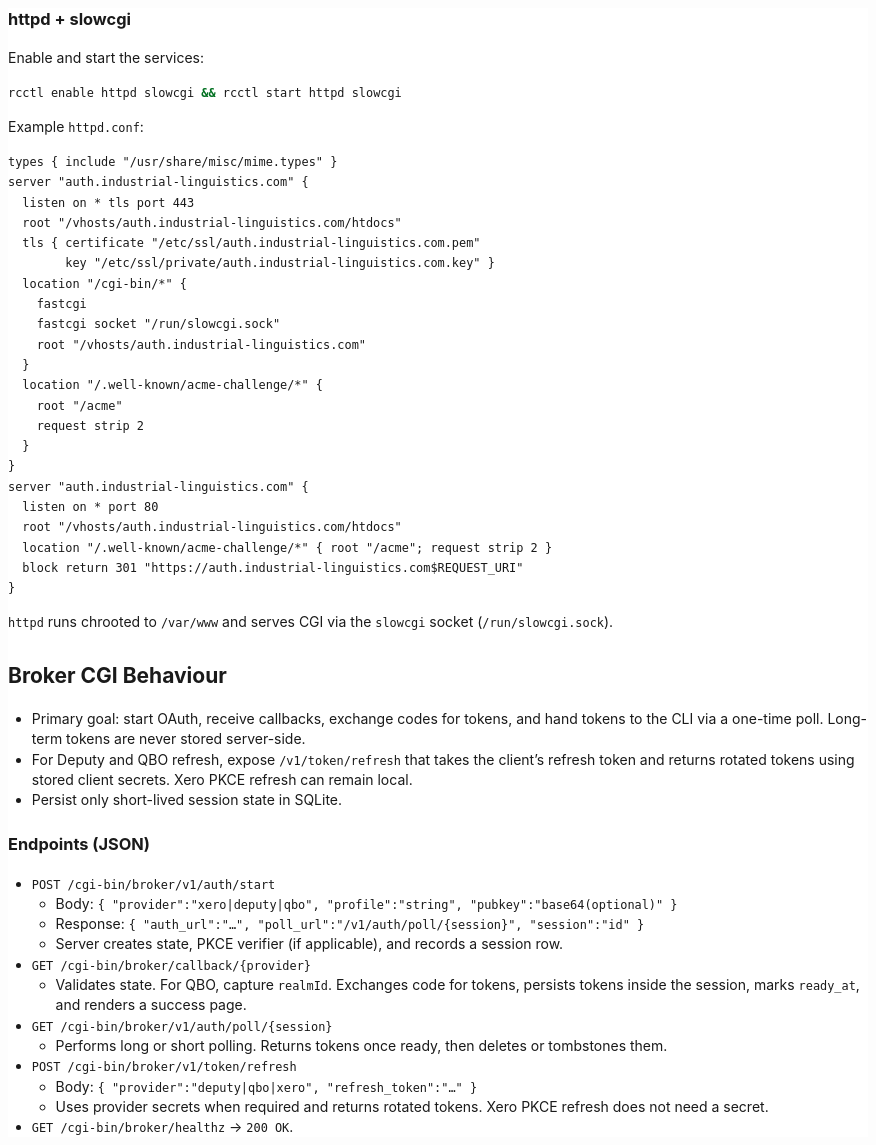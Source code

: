 ### httpd + slowcgi
Enable and start the services:
```sh
rcctl enable httpd slowcgi && rcctl start httpd slowcgi
```
Example `httpd.conf`:
```nginx
types { include "/usr/share/misc/mime.types" }
server "auth.industrial-linguistics.com" {
  listen on * tls port 443
  root "/vhosts/auth.industrial-linguistics.com/htdocs"
  tls { certificate "/etc/ssl/auth.industrial-linguistics.com.pem"
        key "/etc/ssl/private/auth.industrial-linguistics.com.key" }
  location "/cgi-bin/*" {
    fastcgi
    fastcgi socket "/run/slowcgi.sock"
    root "/vhosts/auth.industrial-linguistics.com"
  }
  location "/.well-known/acme-challenge/*" {
    root "/acme"
    request strip 2
  }
}
server "auth.industrial-linguistics.com" {
  listen on * port 80
  root "/vhosts/auth.industrial-linguistics.com/htdocs"
  location "/.well-known/acme-challenge/*" { root "/acme"; request strip 2 }
  block return 301 "https://auth.industrial-linguistics.com$REQUEST_URI"
}
```
`httpd` runs chrooted to `/var/www` and serves CGI via the `slowcgi` socket (`/run/slowcgi.sock`).

## Broker CGI Behaviour
- Primary goal: start OAuth, receive callbacks, exchange codes for tokens, and hand tokens to the CLI via a one-time poll. Long-term tokens are never stored server-side.
- For Deputy and QBO refresh, expose `/v1/token/refresh` that takes the client’s refresh token and returns rotated tokens using stored client secrets. Xero PKCE refresh can remain local.
- Persist only short-lived session state in SQLite.

### Endpoints (JSON)
- `POST /cgi-bin/broker/v1/auth/start`
  - Body: `{ "provider":"xero|deputy|qbo", "profile":"string", "pubkey":"base64(optional)" }`
  - Response: `{ "auth_url":"…", "poll_url":"/v1/auth/poll/{session}", "session":"id" }`
  - Server creates state, PKCE verifier (if applicable), and records a session row.
- `GET /cgi-bin/broker/callback/{provider}`
  - Validates state. For QBO, capture `realmId`. Exchanges code for tokens, persists tokens inside the session, marks `ready_at`, and renders a success page.
- `GET /cgi-bin/broker/v1/auth/poll/{session}`
  - Performs long or short polling. Returns tokens once ready, then deletes or tombstones them.
- `POST /cgi-bin/broker/v1/token/refresh`
  - Body: `{ "provider":"deputy|qbo|xero", "refresh_token":"…" }`
  - Uses provider secrets when required and returns rotated tokens. Xero PKCE refresh does not need a secret.
- `GET /cgi-bin/broker/healthz` → `200 OK`.
